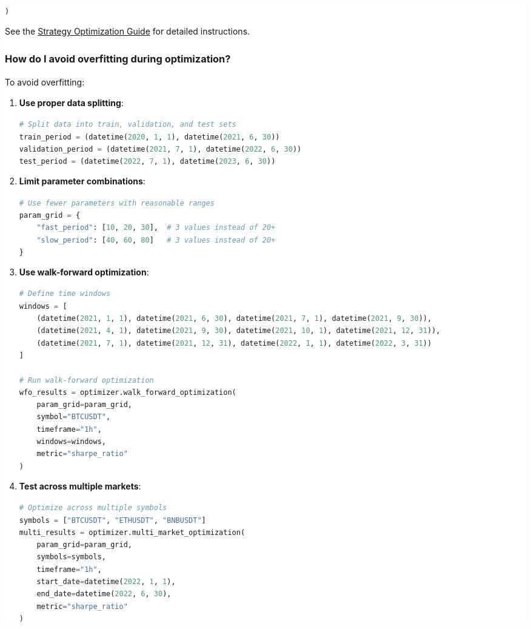```python
)
```

See the [Strategy Optimization Guide](strategy_optimization_guide.md) for detailed instructions.

### How do I avoid overfitting during optimization?

To avoid overfitting:

1. **Use proper data splitting**:
   ```python
   # Split data into train, validation, and test sets
   train_period = (datetime(2020, 1, 1), datetime(2021, 6, 30))
   validation_period = (datetime(2021, 7, 1), datetime(2022, 6, 30))
   test_period = (datetime(2022, 7, 1), datetime(2023, 6, 30))
   ```

2. **Limit parameter combinations**:
   ```python
   # Use fewer parameters with reasonable ranges
   param_grid = {
       "fast_period": [10, 20, 30],  # 3 values instead of 20+
       "slow_period": [40, 60, 80]   # 3 values instead of 20+
   }
   ```

3. **Use walk-forward optimization**:
   ```python
   # Define time windows
   windows = [
       (datetime(2021, 1, 1), datetime(2021, 6, 30), datetime(2021, 7, 1), datetime(2021, 9, 30)),
       (datetime(2021, 4, 1), datetime(2021, 9, 30), datetime(2021, 10, 1), datetime(2021, 12, 31)),
       (datetime(2021, 7, 1), datetime(2021, 12, 31), datetime(2022, 1, 1), datetime(2022, 3, 31))
   ]
   
   # Run walk-forward optimization
   wfo_results = optimizer.walk_forward_optimization(
       param_grid=param_grid,
       symbol="BTCUSDT",
       timeframe="1h",
       windows=windows,
       metric="sharpe_ratio"
   )
   ```

4. **Test across multiple markets**:
   ```python
   # Optimize across multiple symbols
   symbols = ["BTCUSDT", "ETHUSDT", "BNBUSDT"]
   multi_results = optimizer.multi_market_optimization(
       param_grid=param_grid,
       symbols=symbols,
       timeframe="1h",
       start_date=datetime(2022, 1, 1),
       end_date=datetime(2022, 6, 30),
       metric="sharpe_ratio"
   )
   ```
